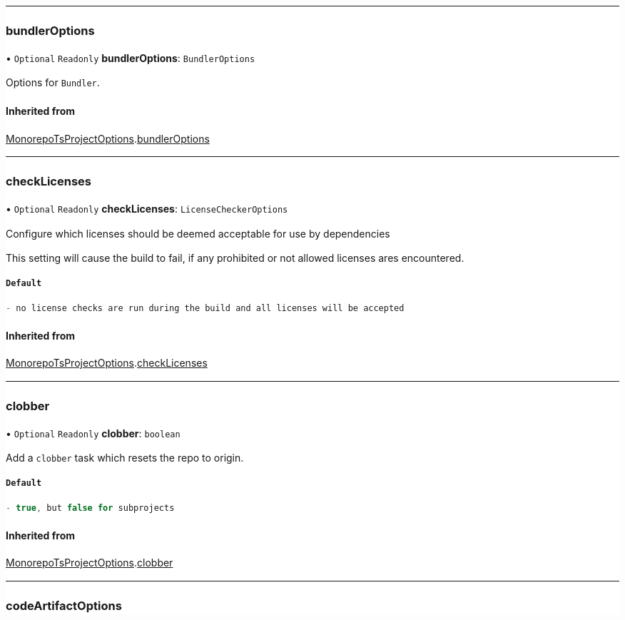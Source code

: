 ___

### bundlerOptions

• `Optional` `Readonly` **bundlerOptions**: `BundlerOptions`

Options for `Bundler`.

#### Inherited from

[MonorepoTsProjectOptions](MonorepoTsProjectOptions.md).[bundlerOptions](MonorepoTsProjectOptions.md#bundleroptions)

___

### checkLicenses

• `Optional` `Readonly` **checkLicenses**: `LicenseCheckerOptions`

Configure which licenses should be deemed acceptable for use by dependencies

This setting will cause the build to fail, if any prohibited or not allowed licenses ares encountered.

**`Default`**

```ts
- no license checks are run during the build and all licenses will be accepted
```

#### Inherited from

[MonorepoTsProjectOptions](MonorepoTsProjectOptions.md).[checkLicenses](MonorepoTsProjectOptions.md#checklicenses)

___

### clobber

• `Optional` `Readonly` **clobber**: `boolean`

Add a `clobber` task which resets the repo to origin.

**`Default`**

```ts
- true, but false for subprojects
```

#### Inherited from

[MonorepoTsProjectOptions](MonorepoTsProjectOptions.md).[clobber](MonorepoTsProjectOptions.md#clobber)

___

### codeArtifactOptions
